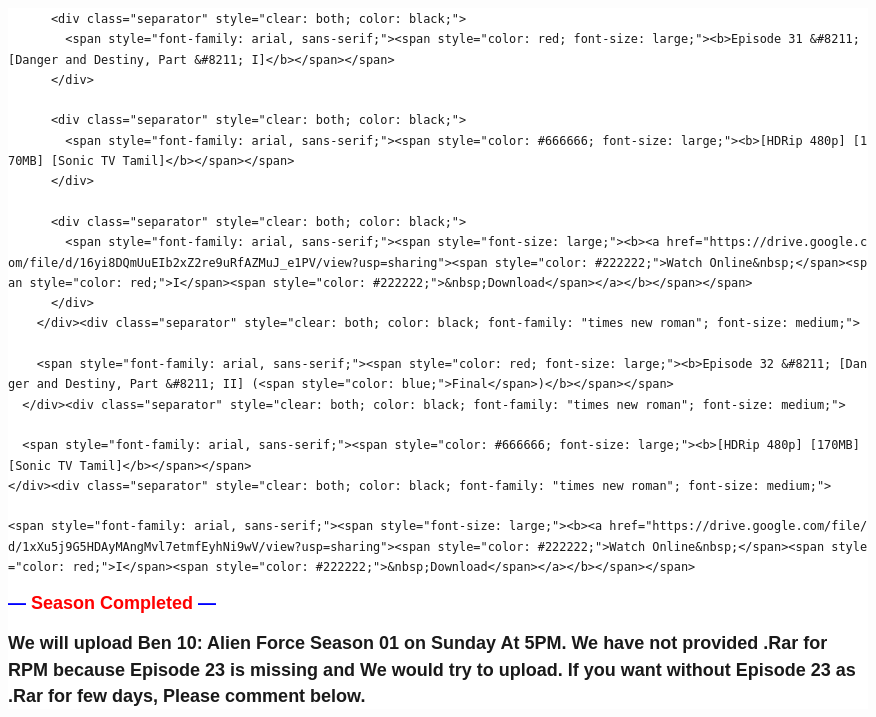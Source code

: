           <div class="separator" style="clear: both; color: black;">
            <span style="font-family: arial, sans-serif;"><span style="color: red; font-size: large;"><b>Episode 31 &#8211; [Danger and Destiny, Part &#8211; I]</b></span></span>
          </div>
          
          <div class="separator" style="clear: both; color: black;">
            <span style="font-family: arial, sans-serif;"><span style="color: #666666; font-size: large;"><b>[HDRip 480p] [170MB] [Sonic TV Tamil]</b></span></span>
          </div>
          
          <div class="separator" style="clear: both; color: black;">
            <span style="font-family: arial, sans-serif;"><span style="font-size: large;"><b><a href="https://drive.google.com/file/d/16yi8DQmUuEIb2xZ2re9uRfAZMuJ_e1PV/view?usp=sharing"><span style="color: #222222;">Watch Online&nbsp;</span><span style="color: red;">I</span><span style="color: #222222;">&nbsp;Download</span></a></b></span></span>
          </div>
        </div><div class="separator" style="clear: both; color: black; font-family: "times new roman"; font-size: medium;">
        
        <span style="font-family: arial, sans-serif;"><span style="color: red; font-size: large;"><b>Episode 32 &#8211; [Danger and Destiny, Part &#8211; II] (<span style="color: blue;">Final</span>)</b></span></span>
      </div><div class="separator" style="clear: both; color: black; font-family: "times new roman"; font-size: medium;">
      
      <span style="font-family: arial, sans-serif;"><span style="color: #666666; font-size: large;"><b>[HDRip 480p] [170MB] [Sonic TV Tamil]</b></span></span>
    </div><div class="separator" style="clear: both; color: black; font-family: "times new roman"; font-size: medium;">
    
    <span style="font-family: arial, sans-serif;"><span style="font-size: large;"><b><a href="https://drive.google.com/file/d/1xXu5j9G5HDAyMAngMvl7etmfEyhNi9wV/view?usp=sharing"><span style="color: #222222;">Watch Online&nbsp;</span><span style="color: red;">I</span><span style="color: #222222;">&nbsp;Download</span></a></b></span></span>
  </div><div class="separator" style="clear: both; color: black; font-family: "times new roman"; font-size: medium; text-align: center;">
  
  <span style="font-family: arial, sans-serif;"><span style="font-size: large;"><b><span style="color: blue;">&#8212;</span><span style="color: red;">&nbsp;Season Completed&nbsp;</span><span style="color: blue;">&#8212;</span></b></span></span>
</div></div> <div class="separator" style="clear: both; font-family: "times new roman"; font-size: medium; text-align: center;">

<span style="font-family: arial, sans-serif;"><span style="font-size: large;"><b><span>We will upload Ben 10: Alien Force Season 01 on Sunday At 5PM. We have not provided .Rar for RPM because Episode 23 is missing and We would try to upload. If you want without Episode 23 as .Rar for few days, Please comment below.&nbsp;&nbsp;</span></b></span></span></div> </div> </div> </div> 

<div class="mod" data-attrid="kc:/tv/tv_program:first episode" data-hveid="CAsQAA" data-md="1001" data-ved="2ahUKEwjawY-py-XqAhVD4jgGHS5RDgMQkCkwKnoECAsQAA" lang="" style="background-color: white; clear: none; color: #222222; font-family: arial, sans-serif; font-size: 14px; padding-left: 15px; padding-right: 15px; text-align: left;">
  <div class="Z1hOCe">
    <div class="zloOqf PZPZlf" data-ved="2ahUKEwjawY-py-XqAhVD4jgGHS5RDgMQyxMoADAqegQICxAB" style="margin-top: 7px;">
    </div>
  </div>
</div></div>
